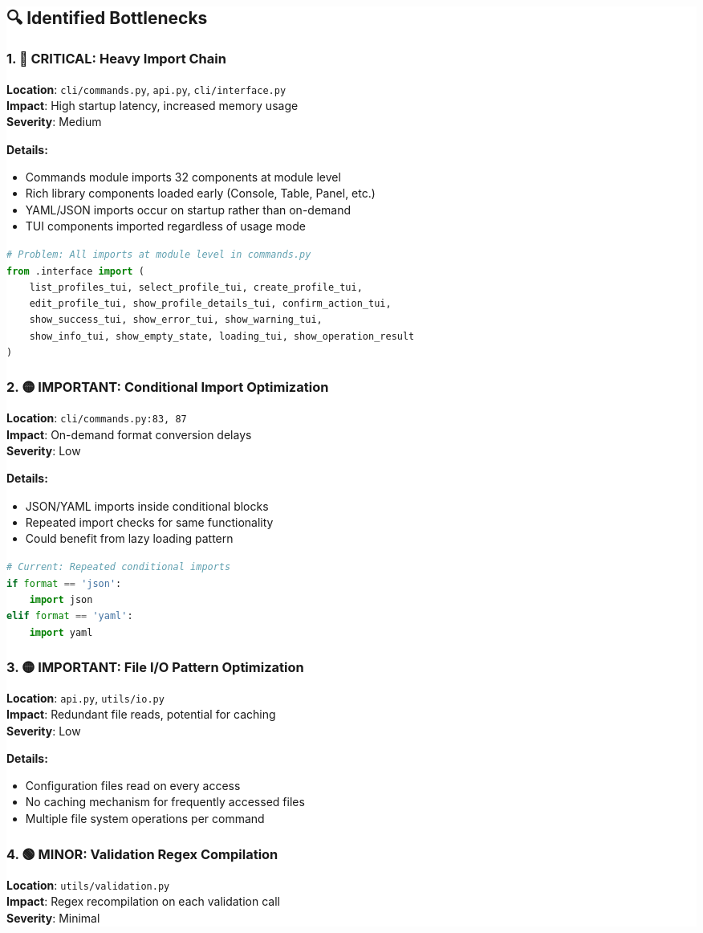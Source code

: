 ## 🔍 Identified Bottlenecks

### 1. 🔴 CRITICAL: Heavy Import Chain
**Location**: `cli/commands.py`, `api.py`, `cli/interface.py`  
**Impact**: High startup latency, increased memory usage  
**Severity**: Medium

**Details:**
- Commands module imports 32 components at module level
- Rich library components loaded early (Console, Table, Panel, etc.)
- YAML/JSON imports occur on startup rather than on-demand
- TUI components imported regardless of usage mode

```python
# Problem: All imports at module level in commands.py
from .interface import (
    list_profiles_tui, select_profile_tui, create_profile_tui,
    edit_profile_tui, show_profile_details_tui, confirm_action_tui,
    show_success_tui, show_error_tui, show_warning_tui,
    show_info_tui, show_empty_state, loading_tui, show_operation_result
)
```

### 2. 🟡 IMPORTANT: Conditional Import Optimization
**Location**: `cli/commands.py:83, 87`  
**Impact**: On-demand format conversion delays  
**Severity**: Low

**Details:**
- JSON/YAML imports inside conditional blocks
- Repeated import checks for same functionality
- Could benefit from lazy loading pattern

```python
# Current: Repeated conditional imports
if format == 'json':
    import json
elif format == 'yaml':
    import yaml
```

### 3. 🟡 IMPORTANT: File I/O Pattern Optimization
**Location**: `api.py`, `utils/io.py`  
**Impact**: Redundant file reads, potential for caching  
**Severity**: Low

**Details:**
- Configuration files read on every access
- No caching mechanism for frequently accessed files
- Multiple file system operations per command

### 4. 🟢 MINOR: Validation Regex Compilation
**Location**: `utils/validation.py`  
**Impact**: Regex recompilation on each validation call  
**Severity**: Minimal
